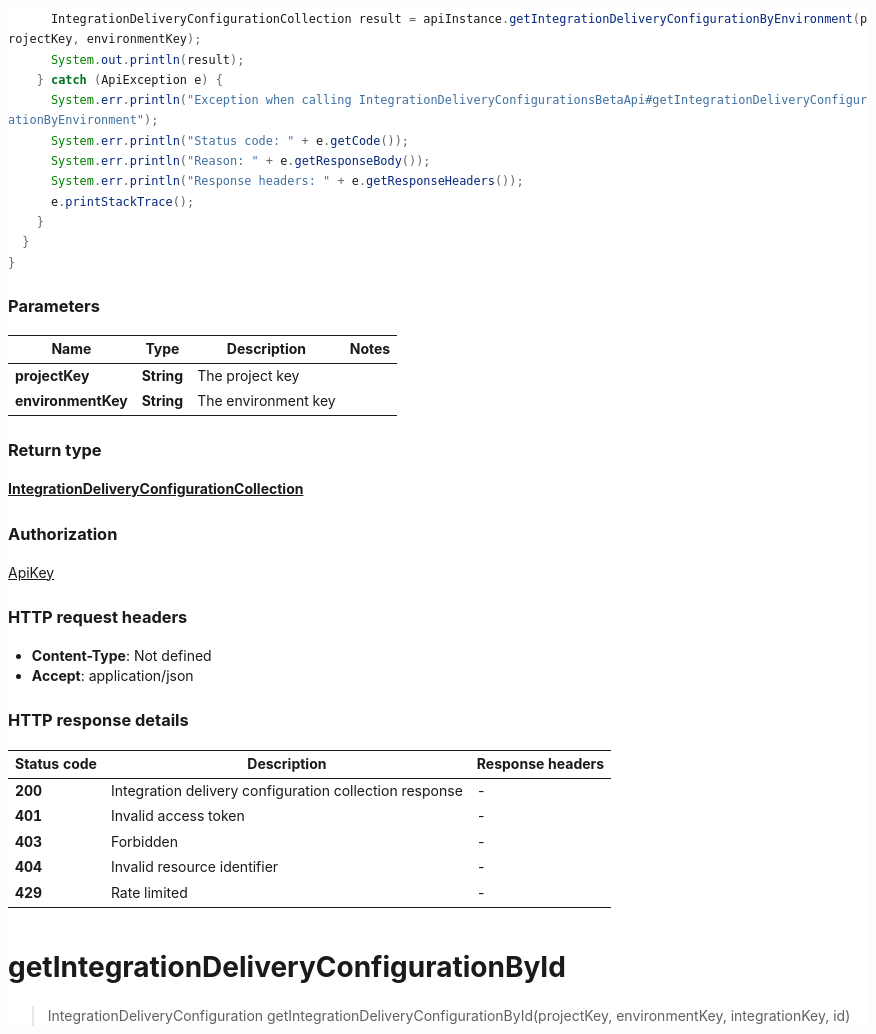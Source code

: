 ```java
      IntegrationDeliveryConfigurationCollection result = apiInstance.getIntegrationDeliveryConfigurationByEnvironment(projectKey, environmentKey);
      System.out.println(result);
    } catch (ApiException e) {
      System.err.println("Exception when calling IntegrationDeliveryConfigurationsBetaApi#getIntegrationDeliveryConfigurationByEnvironment");
      System.err.println("Status code: " + e.getCode());
      System.err.println("Reason: " + e.getResponseBody());
      System.err.println("Response headers: " + e.getResponseHeaders());
      e.printStackTrace();
    }
  }
}
```

### Parameters

| Name | Type | Description  | Notes |
|------------- | ------------- | ------------- | -------------|
| **projectKey** | **String**| The project key | |
| **environmentKey** | **String**| The environment key | |

### Return type

[**IntegrationDeliveryConfigurationCollection**](IntegrationDeliveryConfigurationCollection.md)

### Authorization

[ApiKey](../README.md#ApiKey)

### HTTP request headers

 - **Content-Type**: Not defined
 - **Accept**: application/json

### HTTP response details
| Status code | Description | Response headers |
|-------------|-------------|------------------|
| **200** | Integration delivery configuration collection response |  -  |
| **401** | Invalid access token |  -  |
| **403** | Forbidden |  -  |
| **404** | Invalid resource identifier |  -  |
| **429** | Rate limited |  -  |

<a id="getIntegrationDeliveryConfigurationById"></a>
# **getIntegrationDeliveryConfigurationById**
> IntegrationDeliveryConfiguration getIntegrationDeliveryConfigurationById(projectKey, environmentKey, integrationKey, id)
